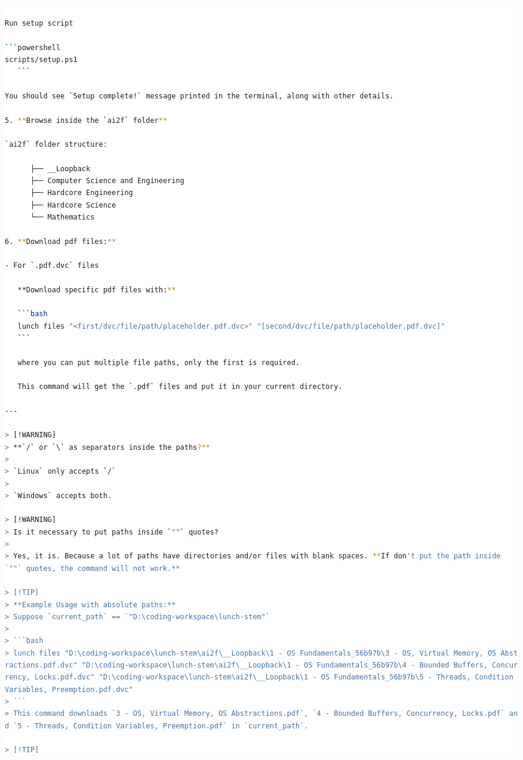    ```bash

   Run setup script

   ```powershell
   scripts/setup.ps1
      ```

   You should see `Setup complete!` message printed in the terminal, along with other details.

5. **Browse inside the `ai2f` folder**

   `ai2f` folder structure:

         ├── __Loopback
         ├── Computer Science and Engineering 
         ├── Hardcore Engineering 
         ├── Hardcore Science  
         └── Mathematics

6. **Download pdf files:**

   - For `.pdf.dvc` files

      **Download specific pdf files with:**

      ```bash
      lunch files "<first/dvc/file/path/placeholder.pdf.dvc>" "[second/dvc/file/path/placeholder.pdf.dvc]"
      ```

      where you can put multiple file paths, only the first is required.

      This command will get the `.pdf` files and put it in your current directory.

---

> [!WARNING]
> **`/` or `\` as separators inside the paths?**
>
> `Linux` only accepts `/`
>
> `Windows` accepts both.

> [!WARNING]
> Is it necessary to put paths inside `""` quotes?
>
> Yes, it is. Because a lot of paths have directories and/or files with blank spaces. **If don't put the path inside `""` quotes, the command will not work.**
   
> [!TIP]
> **Example Usage with absolute paths:**
> Suppose `current_path` == `"D:\coding-workspace\lunch-stem"`
> 
> ```bash
> lunch files "D:\coding-workspace\lunch-stem\ai2f\__Loopback\1 - OS Fundamentals_56b97b\3 - OS, Virtual Memory, OS Abstractions.pdf.dvc" "D:\coding-workspace\lunch-stem\ai2f\__Loopback\1 - OS Fundamentals_56b97b\4 - Bounded Buffers, Concurrency, Locks.pdf.dvc" "D:\coding-workspace\lunch-stem\ai2f\__Loopback\1 - OS Fundamentals_56b97b\5 - Threads, Condition Variables, Preemption.pdf.dvc"
> ```
> This command downloads `3 - OS, Virtual Memory, OS Abstractions.pdf`, `4 - Bounded Buffers, Concurrency, Locks.pdf` and `5 - Threads, Condition Variables, Preemption.pdf` in `current_path`.

> [!TIP]
   ```